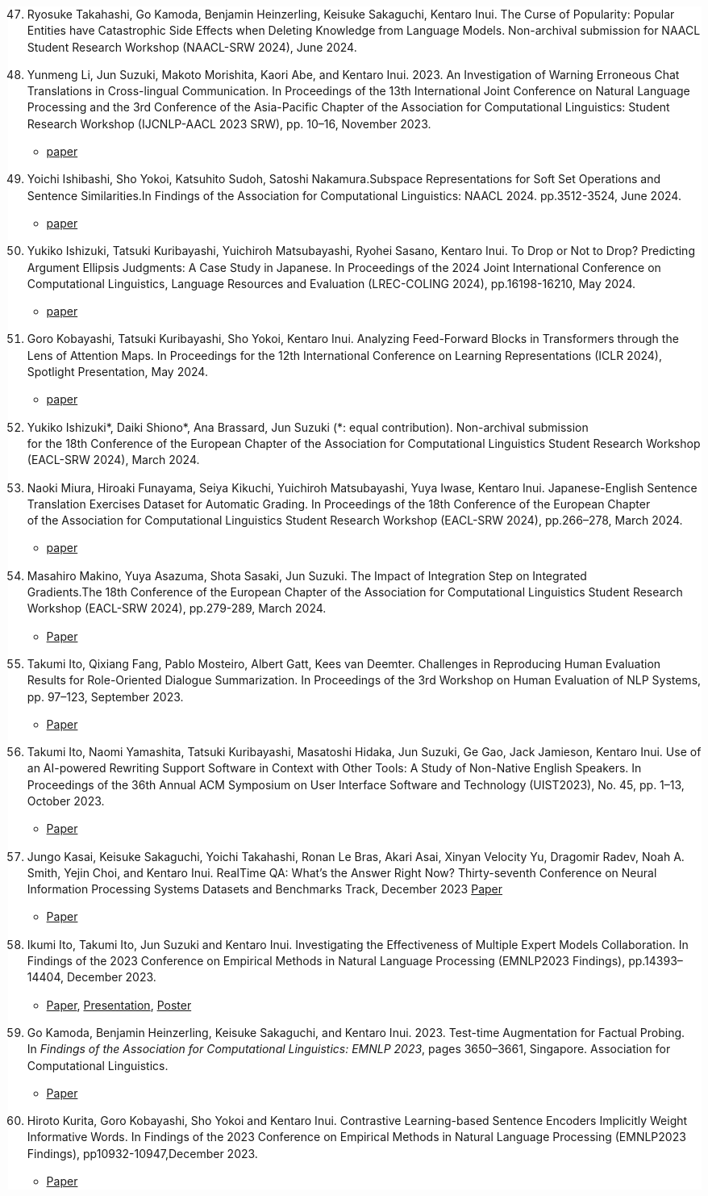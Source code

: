 47. Ryosuke Takahashi, Go Kamoda, Benjamin Heinzerling, Keisuke Sakaguchi, Kentaro Inui. The Curse of Popularity: Popular Entities have Catastrophic Side Effects when Deleting Knowledge from Language Models. Non-archival submission for NAACL Student Research Workshop (NAACL-SRW 2024), June 2024.
48. Yunmeng Li, Jun Suzuki, Makoto Morishita, Kaori Abe, and Kentaro Inui. 2023. An Investigation of Warning Erroneous Chat Translations in Cross-lingual Communication. In Proceedings of the 13th International Joint Conference on Natural Language Processing and the 3rd Conference of the Asia-Pacific Chapter of the Association for Computational Linguistics: Student Research Workshop (IJCNLP-AACL 2023 SRW), pp. 10–16, November 2023.
    - [paper](https://aclanthology.org/2023.ijcnlp-srw.2)
49. Yoichi Ishibashi, Sho Yokoi, Katsuhito Sudoh, Satoshi Nakamura.Subspace Representations for Soft Set Operations and Sentence Similarities.In Findings of the Association for Computational Linguistics: NAACL 2024. pp.3512-3524, June 2024.
    - [paper](https://aclanthology.org/2024.naacl-long.192/)
50. Yukiko Ishizuki, Tatsuki Kuribayashi, Yuichiroh Matsubayashi, Ryohei Sasano, Kentaro Inui. To Drop or Not to Drop? Predicting Argument Ellipsis Judgments: A Case Study in Japanese. In Proceedings of the 2024 Joint International Conference on Computational Linguistics, Language Resources and Evaluation (LREC-COLING 2024), pp.16198-16210, May 2024.
    
    - [paper](https://aclanthology.org/2024.lrec-main.1408/)
    
51. Goro Kobayashi, Tatsuki Kuribayashi, Sho Yokoi, Kentaro Inui. Analyzing Feed-Forward Blocks in Transformers through the Lens of Attention Maps. In Proceedings for the 12th International Conference on Learning Representations (ICLR 2024), Spotlight Presentation, May 2024.
    - [paper](https://openreview.net/forum?id=mYWsyTuiRp)
52. Yukiko Ishizuki\*, Daiki Shiono\*, Ana Brassard, Jun Suzuki (\*: equal contribution). Non-archival submission for the 18th Conference of the European Chapter of the Association for Computational Linguistics Student Research Workshop (EACL-SRW 2024), March 2024.
53. Naoki Miura, Hiroaki Funayama, Seiya Kikuchi, Yuichiroh Matsubayashi, Yuya Iwase, Kentaro Inui. Japanese-English Sentence Translation Exercises Dataset for Automatic Grading. In Proceedings of the 18th Conference of the European Chapter of the Association for Computational Linguistics Student Research Workshop (EACL-SRW 2024), pp.266–278, March 2024.
    - [paper](https://aclanthology.org/2024.eacl-srw.21/)
54. Masahiro Makino, Yuya Asazuma, Shota Sasaki, Jun Suzuki. The Impact of Integration Step on Integrated Gradients.The 18th Conference of the European Chapter of the Association for Computational Linguistics Student Research Workshop (EACL-SRW 2024), pp.279-289, March 2024.
    - [Paper](https://aclanthology.org/2023.humeval-1.9/)
55. Takumi Ito, Qixiang Fang, Pablo Mosteiro, Albert Gatt, Kees van Deemter. Challenges in Reproducing Human Evaluation Results for Role-Oriented Dialogue Summarization. In Proceedings of the 3rd Workshop on Human Evaluation of NLP Systems, pp. 97–123, September 2023.
    - [Paper](https://aclanthology.org/2023.humeval-1.9/)
56. Takumi Ito, Naomi Yamashita, Tatsuki Kuribayashi, Masatoshi Hidaka, Jun Suzuki, Ge Gao, Jack Jamieson, Kentaro Inui. Use of an AI-powered Rewriting Support Software in Context with Other Tools: A Study of Non-Native English Speakers. In Proceedings of the 36th Annual ACM Symposium on User Interface Software and Technology (UIST2023), No. 45, pp. 1–13, October 2023.
    - [Paper](https://dl.acm.org/doi/10.1145/3586183.3606810)
57. Jungo Kasai, Keisuke Sakaguchi, Yoichi Takahashi, Ronan Le Bras, Akari Asai, Xinyan Velocity Yu, Dragomir Radev, Noah A. Smith, Yejin Choi, and Kentaro Inui. RealTime QA: What’s the Answer Right Now? Thirty-seventh Conference on Neural Information Processing Systems Datasets and Benchmarks Track, December 2023 [Paper](https://keisuke-sakaguchi.github.io/assets/pdf/2023_neurips_realtimeqa.pdf)
    - [Paper](https://aclanthology.org/2023.findings-emnlp.236/)
58. Ikumi Ito, Takumi Ito, Jun Suzuki and Kentaro Inui. Investigating the Effectiveness of Multiple Expert Models Collaboration. In Findings of the 2023 Conference on Empirical Methods in Natural Language Processing (EMNLP2023 Findings), pp.14393–14404, December 2023.
    - [Paper](https://aclanthology.org/2023.findings-emnlp.960/), [Presentation](https://www.cl.ecei.tohoku.ac.jp/publications/2023/ikumi-ito_emnlp2023_slide_sub_v2.pdf), [Poster](https://www.cl.ecei.tohoku.ac.jp/publications/2023/ikumi-ito_emnlp2023_poster.pdf)
59. Go Kamoda, Benjamin Heinzerling, Keisuke Sakaguchi, and Kentaro Inui. 2023. Test-time Augmentation for Factual Probing. In *Findings of the Association for Computational Linguistics: EMNLP 2023*, pages 3650–3661, Singapore. Association for Computational Linguistics.
    - [Paper](https://aclanthology.org/2023.findings-emnlp.236/)
60. Hiroto Kurita, Goro Kobayashi, Sho Yokoi and Kentaro Inui. Contrastive Learning-based Sentence Encoders Implicitly Weight Informative Words. In Findings of the 2023 Conference on Empirical Methods in Natural Language Processing (EMNLP2023 Findings), pp10932-10947,December 2023.
    - [Paper](https://aclanthology.org/2023.emnlp-main.912/)
